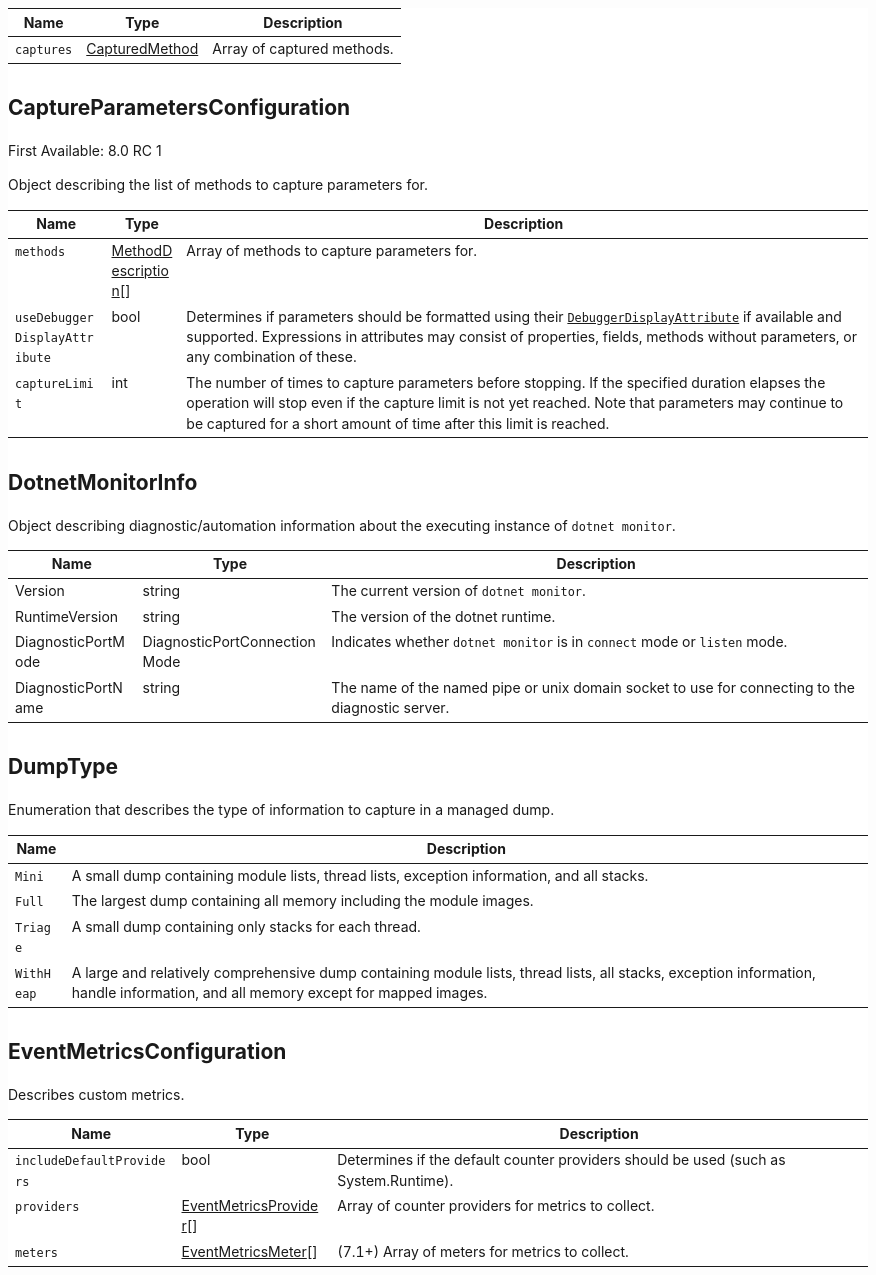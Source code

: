| Name | Type | Description |
|---|---|---|
| `captures` | [CapturedMethod](#capturedmethod) | Array of captured methods. |

## CaptureParametersConfiguration

First Available: 8.0 RC 1

Object describing the list of methods to capture parameters for.

| Name | Type | Description |
|---|---|---|
| `methods` | [MethodDescription](#methoddescription)[] | Array of methods to capture parameters for. |
| `useDebuggerDisplayAttribute` | bool | Determines if parameters should be formatted using their [`DebuggerDisplayAttribute`](https://learn.microsoft.com/dotnet/api/system.diagnostics.debuggerdisplayattribute) if available and supported. Expressions in attributes may consist of properties, fields, methods without parameters, or any combination of these. |
| `captureLimit` | int | The number of times to capture parameters before stopping. If the specified duration elapses the operation will stop even if the capture limit is not yet reached. Note that parameters may continue to be captured for a short amount of time after this limit is reached. |

## DotnetMonitorInfo

Object describing diagnostic/automation information about the executing instance of `dotnet monitor`.

| Name | Type | Description |
|---|---|---|
| Version | string | The current version of `dotnet monitor`. |
| RuntimeVersion | string | The version of the dotnet runtime. |
| DiagnosticPortMode | DiagnosticPortConnectionMode | Indicates whether `dotnet monitor` is in `connect` mode or `listen` mode. |
| DiagnosticPortName | string | The name of the named pipe or unix domain socket to use for connecting to the diagnostic server. |

## DumpType

Enumeration that describes the type of information to capture in a managed dump.

| Name | Description |
|---|---|
| `Mini` | A small dump containing module lists, thread lists, exception information, and all stacks. |
| `Full` | The largest dump containing all memory including the module images. |
| `Triage` | A small dump containing only stacks for each thread. |
| `WithHeap` | A large and relatively comprehensive dump containing module lists, thread lists, all stacks, exception information, handle information, and all memory except for mapped images. |

## EventMetricsConfiguration

Describes custom metrics.

| Name | Type | Description |
|---|---|---|
| `includeDefaultProviders` | bool | Determines if the default counter providers should be used (such as System.Runtime). |
| `providers` | [EventMetricsProvider](#eventmetricsprovider)[] | Array of counter providers for metrics to collect. |
| `meters` | [EventMetricsMeter](#eventmetricsmeter)[] | (7.1+) Array of meters for metrics to collect. |
